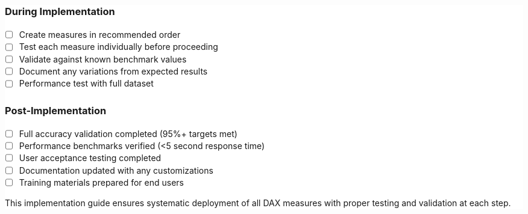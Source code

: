 ### During Implementation  
- [ ] Create measures in recommended order
- [ ] Test each measure individually before proceeding
- [ ] Validate against known benchmark values
- [ ] Document any variations from expected results
- [ ] Performance test with full dataset

### Post-Implementation
- [ ] Full accuracy validation completed (95%+ targets met)
- [ ] Performance benchmarks verified (<5 second response time)
- [ ] User acceptance testing completed
- [ ] Documentation updated with any customizations
- [ ] Training materials prepared for end users

This implementation guide ensures systematic deployment of all DAX measures with proper testing and validation at each step.